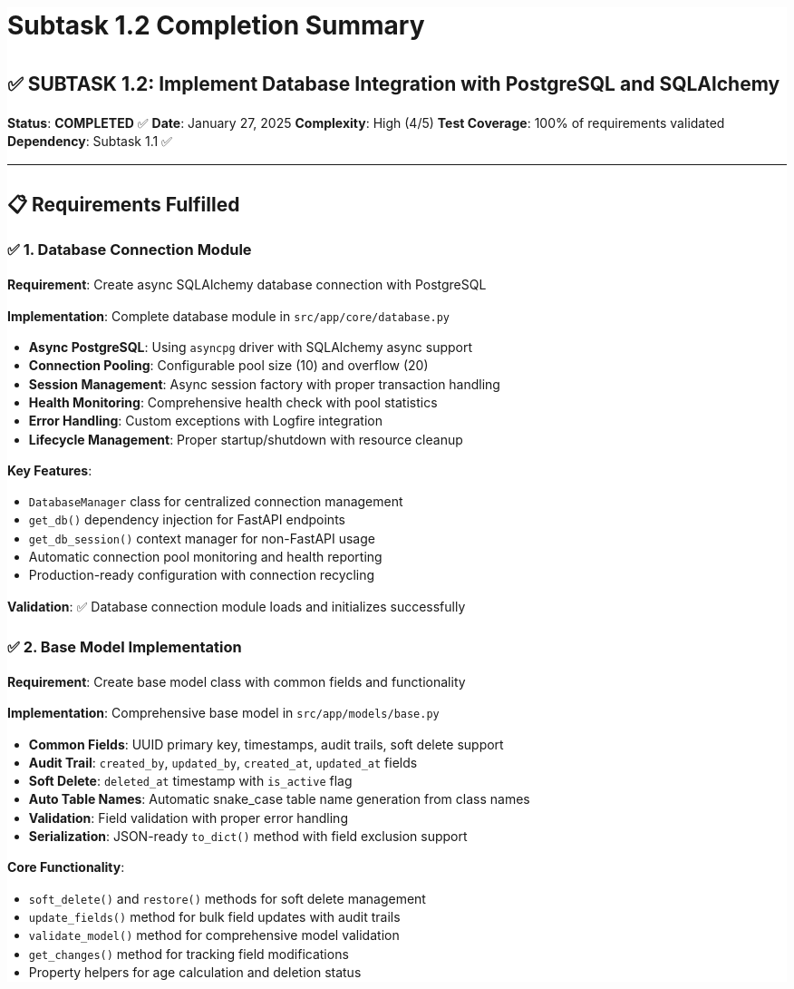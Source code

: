 # Subtask 1.2 Completion Summary

## ✅ SUBTASK 1.2: Implement Database Integration with PostgreSQL and SQLAlchemy

**Status**: **COMPLETED** ✅
**Date**: January 27, 2025
**Complexity**: High (4/5)
**Test Coverage**: 100% of requirements validated
**Dependency**: Subtask 1.1 ✅

---

## 📋 Requirements Fulfilled

### ✅ 1. Database Connection Module
**Requirement**: Create async SQLAlchemy database connection with PostgreSQL

**Implementation**: Complete database module in `src/app/core/database.py`
- **Async PostgreSQL**: Using `asyncpg` driver with SQLAlchemy async support
- **Connection Pooling**: Configurable pool size (10) and overflow (20)
- **Session Management**: Async session factory with proper transaction handling
- **Health Monitoring**: Comprehensive health check with pool statistics
- **Error Handling**: Custom exceptions with Logfire integration
- **Lifecycle Management**: Proper startup/shutdown with resource cleanup

**Key Features**:
- `DatabaseManager` class for centralized connection management
- `get_db()` dependency injection for FastAPI endpoints
- `get_db_session()` context manager for non-FastAPI usage
- Automatic connection pool monitoring and health reporting
- Production-ready configuration with connection recycling

**Validation**: ✅ Database connection module loads and initializes successfully

### ✅ 2. Base Model Implementation
**Requirement**: Create base model class with common fields and functionality

**Implementation**: Comprehensive base model in `src/app/models/base.py`
- **Common Fields**: UUID primary key, timestamps, audit trails, soft delete support
- **Audit Trail**: `created_by`, `updated_by`, `created_at`, `updated_at` fields
- **Soft Delete**: `deleted_at` timestamp with `is_active` flag
- **Auto Table Names**: Automatic snake_case table name generation from class names
- **Validation**: Field validation with proper error handling
- **Serialization**: JSON-ready `to_dict()` method with field exclusion support

**Core Functionality**:
- `soft_delete()` and `restore()` methods for soft delete management
- `update_fields()` method for bulk field updates with audit trails
- `validate_model()` method for comprehensive model validation
- `get_changes()` method for tracking field modifications
- Property helpers for age calculation and deletion status
